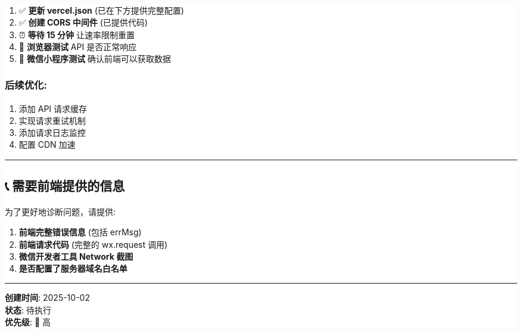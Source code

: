 1. ✅ **更新 vercel.json** (已在下方提供完整配置)
2. ✅ **创建 CORS 中间件** (已提供代码)
3. ⏰ **等待 15 分钟** 让速率限制重置
4. 🧪 **浏览器测试** API 是否正常响应
5. 📱 **微信小程序测试** 确认前端可以获取数据

### 后续优化:

1. 添加 API 请求缓存
2. 实现请求重试机制
3. 添加请求日志监控
4. 配置 CDN 加速

---

## 📞 需要前端提供的信息

为了更好地诊断问题，请提供:

1. **前端完整错误信息** (包括 errMsg)
2. **前端请求代码** (完整的 wx.request 调用)
3. **微信开发者工具 Network 截图**
4. **是否配置了服务器域名白名单**

---

**创建时间**: 2025-10-02  
**状态**: 待执行  
**优先级**: 🔴 高

